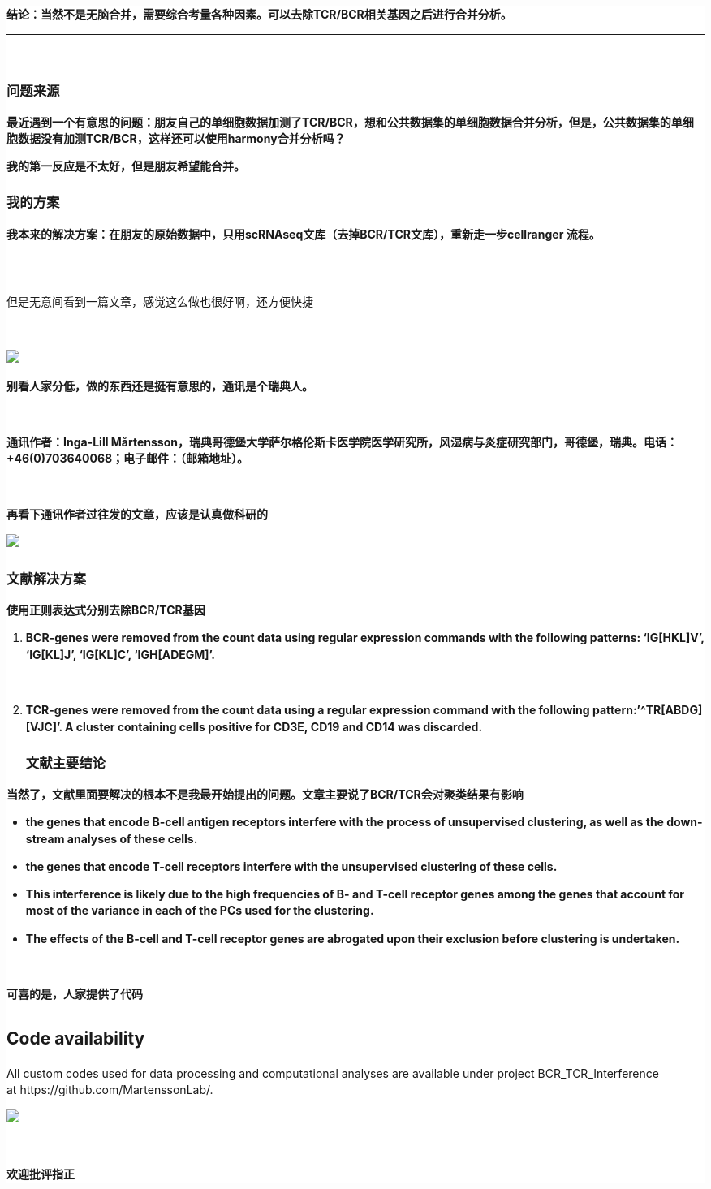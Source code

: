 <div><section><section powered-by="xiumi.us"><section><section><section><section powered-by="xiumi.us"><section><section><p><span></span><span><span><strong>结论：当然不是无脑合并，需要综合考量各种因素。可以去除TCR/BCR相关基因之后进行合并分析。</strong></span></span></p><hr><p><br></p><section><section powered-by="xiumi.us"><section><section><section><section powered-by="xiumi.us"><section><section><h3><span><span>问题来源</span></span><strong></strong></h3></section></section></section></section></section></section></section></section><p><span><span><strong>最近遇到一个有意思的问题：朋友自己<strong>的单细胞数据</strong>加测了TCR/BCR，想和公共数据集的单细胞数据合并分析，但是，公共数据集的单细胞数据没有加测<strong>TCR/BCR，这样还可以使用harmony</strong>合并分析吗？</strong></span></span></p><p><strong><span>我的第一反应是不太好，但是朋友希望能合并。</span></strong></p><section><section powered-by="xiumi.us"><section><section><section><section powered-by="xiumi.us"><section><section><h3><span><span>我的方案</span></span></h3></section></section></section></section></section></section></section></section><p><strong><span></span></strong></p><p><strong><span>我本来的解决方案：在朋友的原始数据中，只用scRNAseq文库（去掉BCR/TCR文库），重新走一步cellranger 流程。</span></strong></p><p><strong><span><br></span></strong></p><hr><p><span>但是无意间看到一篇文章，感觉这么做也很好啊，还方便快捷</span></p><p><strong><span></span></strong><br></p><p><img data-galleryid="" data-imgfileid="100002081" data-ratio="0.4216417910447761" data-s="300,640" data-src="https://mmbiz.qpic.cn/sz_mmbiz_png/xVhD7345SksSyiaz1DYEsC0yeLib0xdDXn5qObfEibSDlQ2xcxrWWLokFEa4Hfg85UaBFB6Uck2j0RhWpD6TDUs1g/640?wx_fmt=png&amp;from=appmsg" data-type="png" data-w="804" src="https://mmbiz.qpic.cn/sz_mmbiz_png/xVhD7345SksSyiaz1DYEsC0yeLib0xdDXn5qObfEibSDlQ2xcxrWWLokFEa4Hfg85UaBFB6Uck2j0RhWpD6TDUs1g/640?wx_fmt=png&amp;from=appmsg"></p><p><strong><span>别看人家分低，做的东西还是挺有意思的，通讯是个瑞典人。</span></strong></p><p><strong><span><span><br></span></span></strong></p><p><span><strong><span>通讯作者：Inga-Lill Mårtensson，瑞典哥德堡大学萨尔格伦斯卡医学院医学研究所，风湿病与炎症研究部门，哥德堡，瑞典。电话：+46(0)703640068；电子邮件：（邮箱地址）。</span></strong></span></p><p><strong><span><span><br></span></span></strong></p><p><strong><span>再看下通讯作者过往发的文章，应该是认真做科研的</span></strong></p><p><img data-galleryid="" data-imgfileid="100002082" data-ratio="0.926829268292683" data-s="300,640" data-src="https://mmbiz.qpic.cn/sz_mmbiz_png/xVhD7345SksSyiaz1DYEsC0yeLib0xdDXncKBtCkbOlcVtC46DHeBMIkibA3Wic1IbW0h7oia6B3tumIsjicQjkcCg8Q/640?wx_fmt=png&amp;from=appmsg" data-type="png" data-w="779" src="https://mmbiz.qpic.cn/sz_mmbiz_png/xVhD7345SksSyiaz1DYEsC0yeLib0xdDXncKBtCkbOlcVtC46DHeBMIkibA3Wic1IbW0h7oia6B3tumIsjicQjkcCg8Q/640?wx_fmt=png&amp;from=appmsg"></p><p><strong><span></span></strong></p><p><span><strong><span><span></span></span></strong></span></p><h3><span>文献解决方案</span></h3></section></section></section></section></section></section></section></section><p><strong><span>使用正则表达式分别去除BCR/TCR基因<br></span></strong></p><ol><li><p><strong><span>BCR-genes were removed from the count data using regular expression commands with the following patterns: ‘IG[HKL]V’, ‘IG[KL]J’, ‘IG[KL]C’, ‘IGH[ADEGM]’.</span></strong></p><p><br></p></li><li><p><strong><span>TCR-genes were removed from the count data using a regular expression command with the following pattern:’^TR[ABDG][VJC]’. A cluster containing cells positive for CD3E, CD19 and CD14 was discarded.</span></strong></p><section><section powered-by="xiumi.us"><section><section><section><section powered-by="xiumi.us"><section><section><h3><span>文献主要结论</span></h3></section></section></section></section></section></section></section></section></li></ol><p><strong><span>当然了，文献里面要解决的根本不是我最开始提出的问题。文章主要说了BCR/TCR会对聚类结果有影响</span></strong><br></p><ul><li><p><strong><span>the genes that encode B-cell antigen receptors interfere with the process of unsupervised clustering, as well as the down-stream analyses of these cells.</span></strong></p></li><li><p><strong><span>the genes that encode T-cell receptors interfere with the unsupervised clustering of these cells.</span></strong></p></li><li><p><strong><span>This interference is likely due to the high frequencies of B- and T-cell receptor genes among the genes that account for most of the variance in each of the PCs used for the clustering.</span></strong></p></li><li><p><strong><span>The effects of the B-cell and T-cell receptor genes are abrogated upon their exclusion before clustering is undertaken.</span></strong></p></li></ul><p><span><span></span></span></p><p><br></p><p><strong><span>可喜的是，人家提供了代码</span></strong></p><h2>Code availability</h2><p><span>All custom codes used for data processing and computational analyses are available under project BCR_TCR_Interference at https://github.com/MartenssonLab/.</span></p><section><section powered-by="xiumi.us"><section><section><p><img data-galleryid="" data-imgfileid="100002085" data-ratio="0.4601851851851852" data-s="300,640" data-src="https://mmbiz.qpic.cn/sz_mmbiz_png/xVhD7345SksSyiaz1DYEsC0yeLib0xdDXnVfiaZT8FGDtYFCTV1UZLUMDpVcF0ltnpgAnsfhO7MYvgaUjiclk9p83Q/640?wx_fmt=png&amp;from=appmsg" data-type="png" data-w="1080" src="https://mmbiz.qpic.cn/sz_mmbiz_png/xVhD7345SksSyiaz1DYEsC0yeLib0xdDXnVfiaZT8FGDtYFCTV1UZLUMDpVcF0ltnpgAnsfhO7MYvgaUjiclk9p83Q/640?wx_fmt=png&amp;from=appmsg"></p><p><br></p></section></section></section></section><section><section powered-by="xiumi.us"><section><section><p><strong><span>欢迎批评指正<br></span></strong></p><p><strong><span>